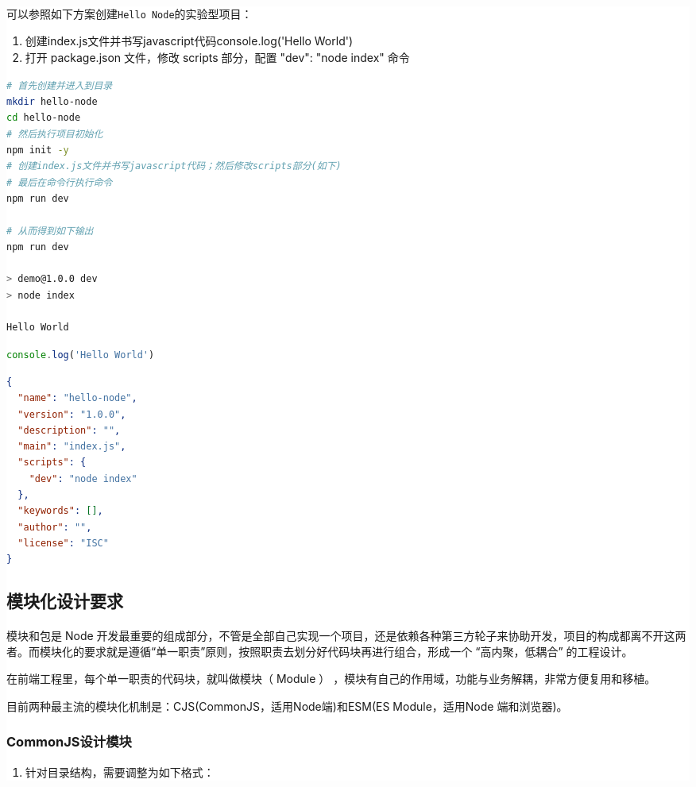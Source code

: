 可以参照如下方案创建`Hello Node`的实验型项目：

1. 创建index.js文件并书写javascript代码console.log('Hello World')
2. 打开 package.json 文件，修改 scripts 部分，配置 "dev": "node index" 命令

```bash
# 首先创建并进入到目录
mkdir hello-node
cd hello-node
# 然后执行项目初始化
npm init -y
# 创建index.js文件并书写javascript代码；然后修改scripts部分(如下)
# 最后在命令行执行命令
npm run dev

# 从而得到如下输出
npm run dev

> demo@1.0.0 dev
> node index

Hello World
```

```js
console.log('Hello World')
```

```json
{
  "name": "hello-node",
  "version": "1.0.0",
  "description": "",
  "main": "index.js",
  "scripts": {
    "dev": "node index"
  },
  "keywords": [],
  "author": "",
  "license": "ISC"
}
```

## 模块化设计要求

模块和包是 Node 开发最重要的组成部分，不管是全部自己实现一个项目，还是依赖各种第三方轮子来协助开发，项目的构成都离不开这两者。而模块化的要求就是遵循“单一职责”原则，按照职责去划分好代码块再进行组合，形成一个 “高内聚，低耦合” 的工程设计。

在前端工程里，每个单一职责的代码块，就叫做模块（ Module ） ，模块有自己的作用域，功能与业务解耦，非常方便复用和移植。

目前两种最主流的模块化机制是：CJS(CommonJS，适用Node端)和ESM(ES Module，适用Node 端和浏览器)。

### CommonJS设计模块

1. 针对目录结构，需要调整为如下格式：
